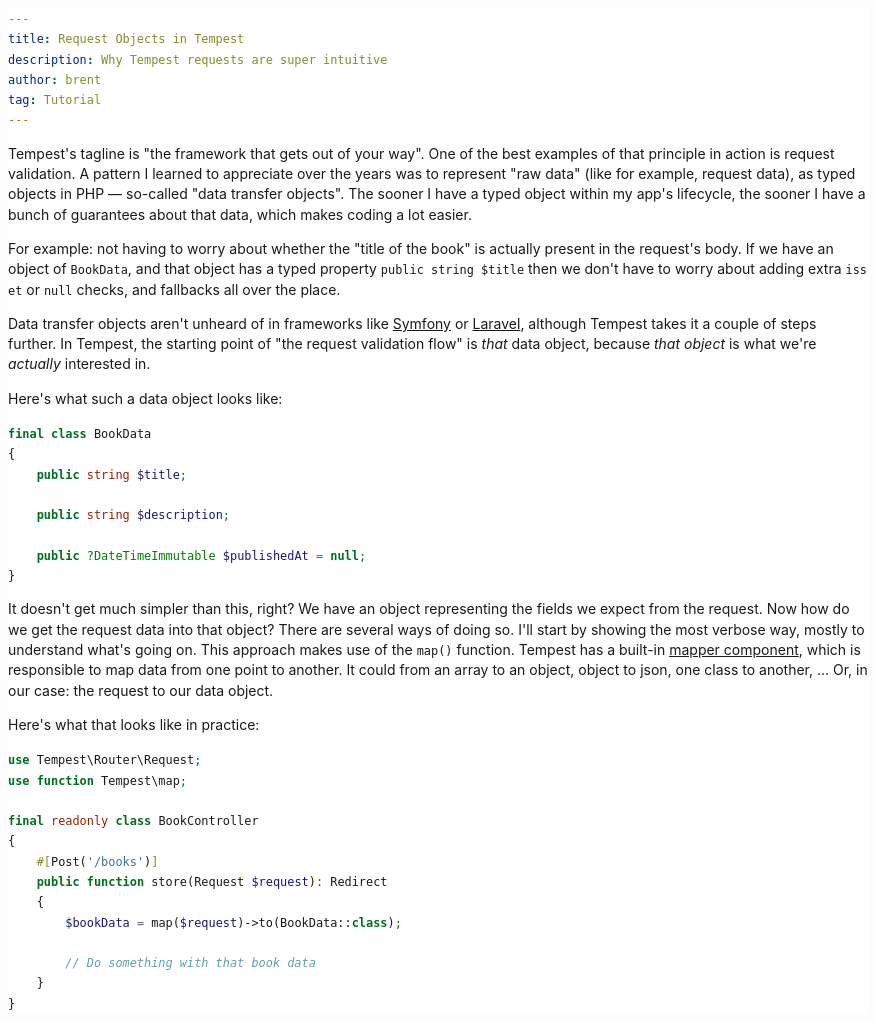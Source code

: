 ```yaml
---
title: Request Objects in Tempest
description: Why Tempest requests are super intuitive
author: brent
tag: Tutorial
---
```


Tempest's tagline is "the framework that gets out of your way". One of the best examples of that principle in action is request validation. A pattern I learned to appreciate over the years was to represent "raw data" (like for example, request data), as typed objects in PHP — so-called "data transfer objects". The sooner I have a typed object within my app's lifecycle, the sooner I have a bunch of guarantees about that data, which makes coding a lot easier. 

For example: not having to worry about whether the "title of the book" is actually present in the request's body. If we have an object of `BookData`, and that object has a typed property `public string $title` then we don't have to worry about adding extra `isset` or `null` checks, and fallbacks all over the place.

Data transfer objects aren't unheard of in frameworks like [Symfony](https://symfony.com/blog/new-in-symfony-6-3-mapping-request-data-to-typed-objects) or [Laravel](https://spatie.be/docs/laravel-data/v4/introduction), although Tempest takes it a couple of steps further. In Tempest, the starting point of "the request validation flow" is _that_ data object, because _that object_ is what we're _actually_ interested in.

Here's what such a data object looks like:

```php
final class BookData
{
    public string $title;

    public string $description;

    public ?DateTimeImmutable $publishedAt = null;
}
```

It doesn't get much simpler than this, right? We have an object representing the fields we expect from the request. Now how do we get the request data into that object? There are several ways of doing so. I'll start by showing the most verbose way, mostly to understand what's going on. This approach makes use of the `map()` function. Tempest has a built-in [mapper component](/docs/framework/mapper), which is responsible to map data from one point to another. It could from an array to an object, object to json, one class to another, … Or, in our case: the request to our data object. 

Here's what that looks like in practice:

```php
use Tempest\Router\Request;
use function Tempest\map;

final readonly class BookController
{
    #[Post('/books')]
    public function store(Request $request): Redirect
    {
        $bookData = map($request)->to(BookData::class);
        
        // Do something with that book data
    }
}
```
